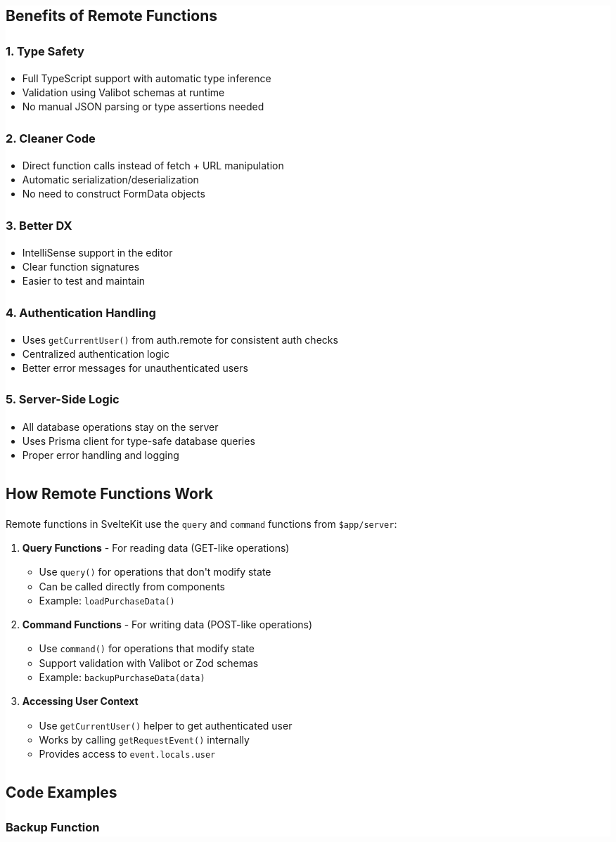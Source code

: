 ## Benefits of Remote Functions

### 1. **Type Safety**
- Full TypeScript support with automatic type inference
- Validation using Valibot schemas at runtime
- No manual JSON parsing or type assertions needed

### 2. **Cleaner Code**
- Direct function calls instead of fetch + URL manipulation
- Automatic serialization/deserialization
- No need to construct FormData objects

### 3. **Better DX**
- IntelliSense support in the editor
- Clear function signatures
- Easier to test and maintain

### 4. **Authentication Handling**
- Uses `getCurrentUser()` from auth.remote for consistent auth checks
- Centralized authentication logic
- Better error messages for unauthenticated users

### 5. **Server-Side Logic**
- All database operations stay on the server
- Uses Prisma client for type-safe database queries
- Proper error handling and logging

## How Remote Functions Work

Remote functions in SvelteKit use the `query` and `command` functions from `$app/server`:

1. **Query Functions** - For reading data (GET-like operations)
   - Use `query()` for operations that don't modify state
   - Can be called directly from components
   - Example: `loadPurchaseData()`

2. **Command Functions** - For writing data (POST-like operations)
   - Use `command()` for operations that modify state
   - Support validation with Valibot or Zod schemas
   - Example: `backupPurchaseData(data)`

3. **Accessing User Context**
   - Use `getCurrentUser()` helper to get authenticated user
   - Works by calling `getRequestEvent()` internally
   - Provides access to `event.locals.user`

## Code Examples

### Backup Function

